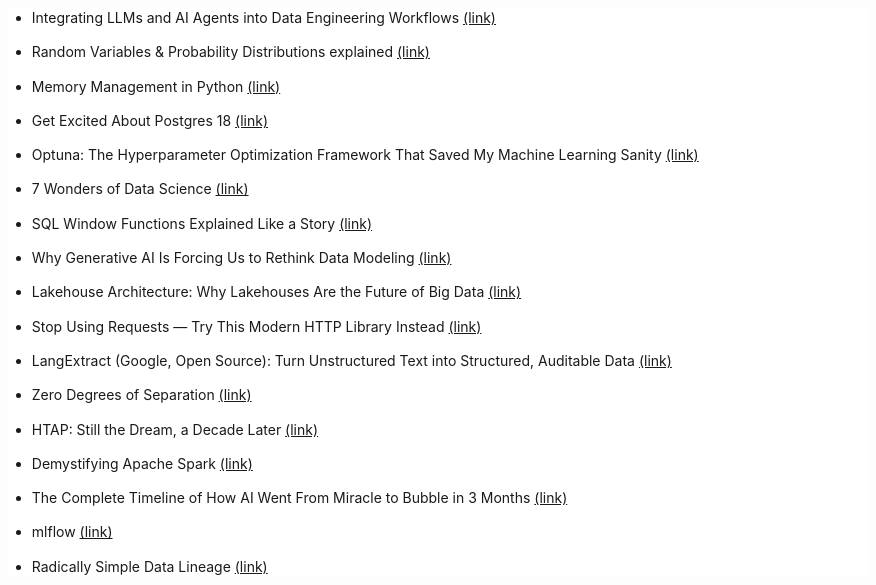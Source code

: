 - Integrating LLMs and AI Agents into Data Engineering Workflows
[(link)](https://medium.com/@ritam378/f0fb05eedb09)

- Random Variables & Probability Distributions explained
[(link)](https://medium.com/data-science-collective/random-variables-probability-distributions-explained-08903a825da6)

- Memory Management in Python
[(link)](https://medium.com/@aliyannshaikhh/aefd9e4c6542)

- Get Excited About Postgres 18
[(link)](https://www.crunchydata.com/blog/get-excited-about-postgres-18)

- Optuna: The Hyperparameter Optimization Framework That Saved My Machine Learning Sanity
[(link)](https://medium.com/@harishk3493/optuna-the-hyperparameter-optimization-framework-that-saved-my-machine-learning-sanity-315febd8f722)

- 7 Wonders of Data Science
[(link)](https://medium.com/ai-analytics-diaries/7-wonders-of-data-science-4486e1b8d548)

- SQL Window Functions Explained Like a Story
[(link)](https://medium.com/ai-analytics-diaries/sql-window-functions-explained-like-a-story-with-brain-tricks-to-make-it-stick-b2539023b9d9)

- Why Generative AI Is Forcing Us to Rethink Data Modeling
[(link)](https://afroinfotech.medium.com/why-generative-ai-is-forcing-us-to-rethink-data-modeling-fbbea5e0aaea)

- Lakehouse Architecture: Why Lakehouses Are the Future of Big Data
[(link)](https://medium.com/@vijaygadhave2014/lakehouse-architecture-why-lakehouses-are-the-future-of-big-data-40a6ec4fc49f)

- Stop Using Requests — Try This Modern HTTP Library Instead
[(link)](https://medium.com/pythonic-af/stop-using-requests-try-this-modern-http-library-instead-3eccd6225995)

- LangExtract (Google, Open Source): Turn Unstructured Text into Structured, Auditable Data
[(link)](https://medium.com/@pankaj_pandey/langextract-google-open-source-turn-unstructured-text-into-structured-auditable-data-121a6ffa4fcd)

- Zero Degrees of Separation
[(link)](https://medium.com/@tfmv/zero-degrees-of-separation-70b106537e12)

- HTAP: Still the Dream, a Decade Later
[(link)](https://medium.com/@danthelion/htap-still-the-dream-a-decade-later-9d168f07c759)

- Demystifying Apache Spark
[(link)](https://medium.com/@tfmv/demystifying-apache-spark-cf1313a9943f)

- The Complete Timeline of How AI Went From Miracle to Bubble in 3 Months
[(link)](https://ai.gopubby.com/the-complete-timeline-of-how-ai-went-from-miracle-to-bubble-in-3-months-be3fcca3463e)

- mlflow
[(link)](https://mlflow.org/)

- Radically Simple Data Lineage
[(link)](https://blog.dataengineerthings.org/radically-simple-data-lineage-b528ab526ff9)
